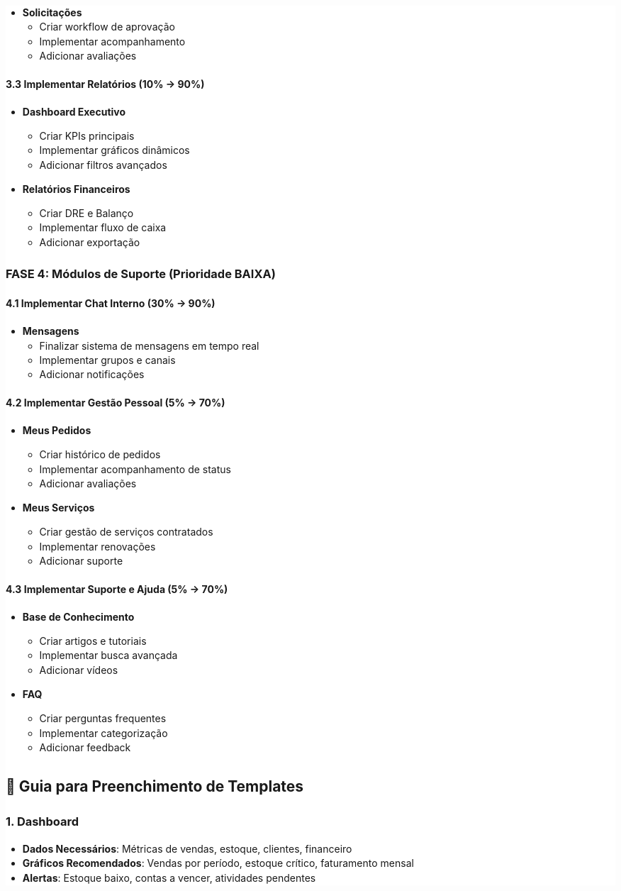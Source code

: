 - **Solicitações**
  - Criar workflow de aprovação
  - Implementar acompanhamento
  - Adicionar avaliações

#### 3.3 Implementar Relatórios (10% → 90%)
- **Dashboard Executivo**
  - Criar KPIs principais
  - Implementar gráficos dinâmicos
  - Adicionar filtros avançados

- **Relatórios Financeiros**
  - Criar DRE e Balanço
  - Implementar fluxo de caixa
  - Adicionar exportação

### FASE 4: Módulos de Suporte (Prioridade BAIXA)

#### 4.1 Implementar Chat Interno (30% → 90%)
- **Mensagens**
  - Finalizar sistema de mensagens em tempo real
  - Implementar grupos e canais
  - Adicionar notificações

#### 4.2 Implementar Gestão Pessoal (5% → 70%)
- **Meus Pedidos**
  - Criar histórico de pedidos
  - Implementar acompanhamento de status
  - Adicionar avaliações

- **Meus Serviços**
  - Criar gestão de serviços contratados
  - Implementar renovações
  - Adicionar suporte

#### 4.3 Implementar Suporte e Ajuda (5% → 70%)
- **Base de Conhecimento**
  - Criar artigos e tutoriais
  - Implementar busca avançada
  - Adicionar vídeos

- **FAQ**
  - Criar perguntas frequentes
  - Implementar categorização
  - Adicionar feedback

## 📝 Guia para Preenchimento de Templates

### 1. Dashboard
- **Dados Necessários**: Métricas de vendas, estoque, clientes, financeiro
- **Gráficos Recomendados**: Vendas por período, estoque crítico, faturamento mensal
- **Alertas**: Estoque baixo, contas a vencer, atividades pendentes

